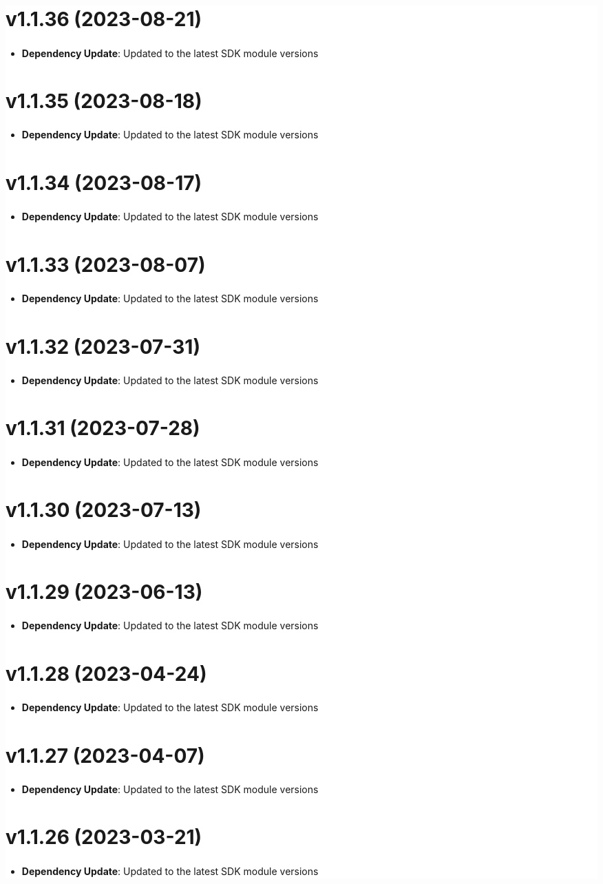 # v1.1.36 (2023-08-21)

* **Dependency Update**: Updated to the latest SDK module versions

# v1.1.35 (2023-08-18)

* **Dependency Update**: Updated to the latest SDK module versions

# v1.1.34 (2023-08-17)

* **Dependency Update**: Updated to the latest SDK module versions

# v1.1.33 (2023-08-07)

* **Dependency Update**: Updated to the latest SDK module versions

# v1.1.32 (2023-07-31)

* **Dependency Update**: Updated to the latest SDK module versions

# v1.1.31 (2023-07-28)

* **Dependency Update**: Updated to the latest SDK module versions

# v1.1.30 (2023-07-13)

* **Dependency Update**: Updated to the latest SDK module versions

# v1.1.29 (2023-06-13)

* **Dependency Update**: Updated to the latest SDK module versions

# v1.1.28 (2023-04-24)

* **Dependency Update**: Updated to the latest SDK module versions

# v1.1.27 (2023-04-07)

* **Dependency Update**: Updated to the latest SDK module versions

# v1.1.26 (2023-03-21)

* **Dependency Update**: Updated to the latest SDK module versions

